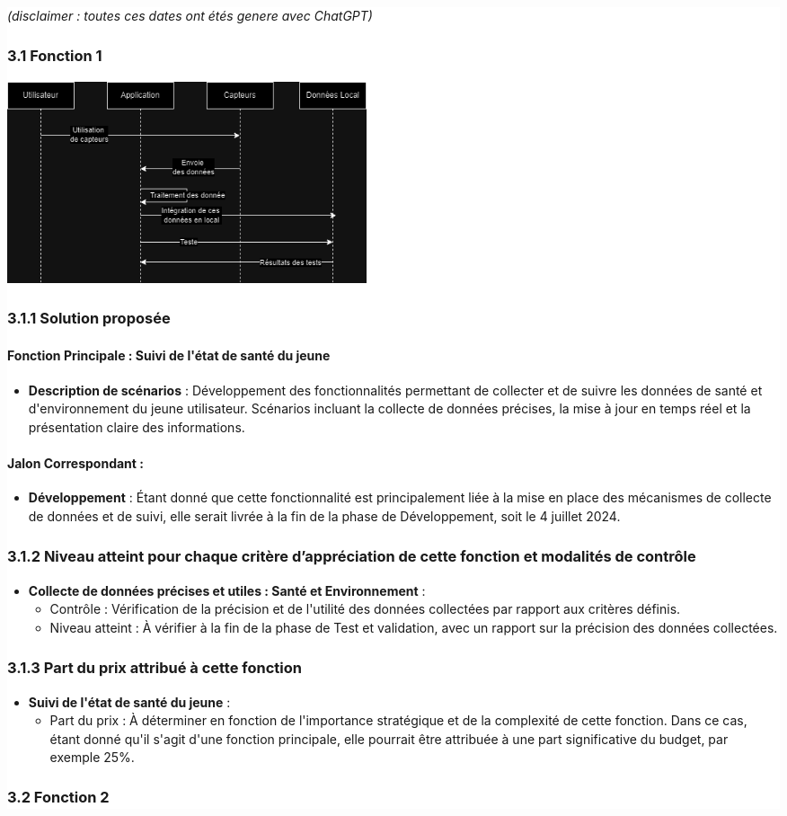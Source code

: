 *(disclaimer : toutes ces dates ont étés genere avec ChatGPT)*

### 3.1 Fonction 1
<img src=../pictures/sequence/Diagramme_sequence_FP.png alt="Diagramme_sequence_FP" width="400"/>

### 3.1.1 Solution proposée

#### Fonction Principale : Suivi de l'état de santé du jeune
- **Description de scénarios** : Développement des fonctionnalités permettant de collecter et de suivre les données de santé et d'environnement du jeune utilisateur. Scénarios incluant la collecte de données précises, la mise à jour en temps réel et la présentation claire des informations.

#### Jalon Correspondant :
- **Développement** : Étant donné que cette fonctionnalité est principalement liée à la mise en place des mécanismes de collecte de données et de suivi, elle serait livrée à la fin de la phase de Développement, soit le 4 juillet 2024.

### 3.1.2 Niveau atteint pour chaque critère d’appréciation de cette fonction et modalités de contrôle

- **Collecte de données précises et utiles : Santé et Environnement** :
    - Contrôle : Vérification de la précision et de l'utilité des données collectées par rapport aux critères définis.
    - Niveau atteint : À vérifier à la fin de la phase de Test et validation, avec un rapport sur la précision des données collectées.

### 3.1.3 Part du prix attribué à cette fonction

- **Suivi de l'état de santé du jeune** :
    - Part du prix : À déterminer en fonction de l'importance stratégique et de la complexité de cette fonction. Dans ce cas, étant donné qu'il s'agit d'une fonction principale, elle pourrait être attribuée à une part significative du budget, par exemple 25%.


### 3.2 Fonction 2